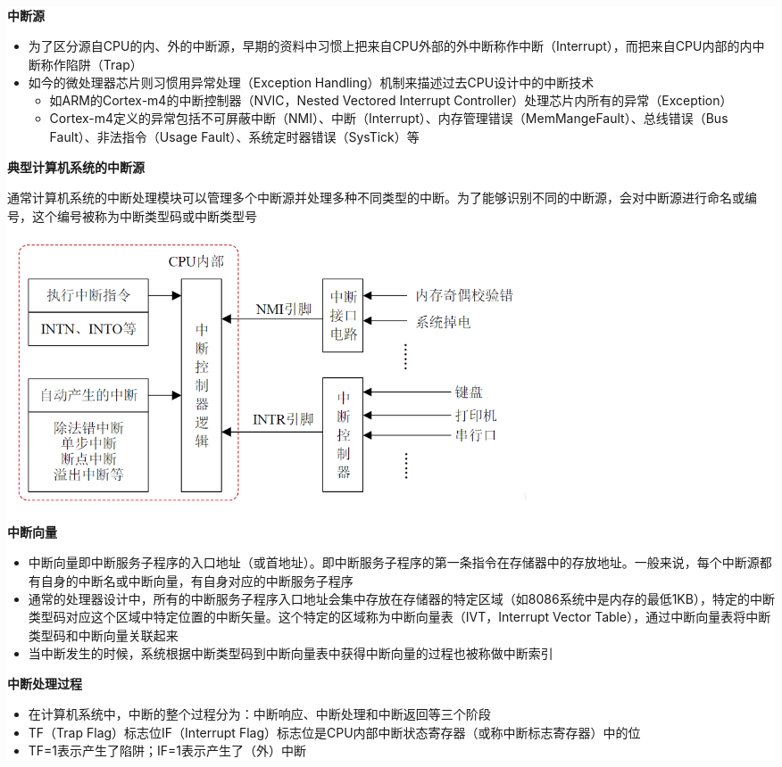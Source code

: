 **中断源**

* 为了区分源自CPU的内、外的中断源，早期的资料中习惯上把来自CPU外部的外中断称作中断（Interrupt），而把来自CPU内部的内中断称作陷阱（Trap）
* 如今的微处理器芯片则习惯用异常处理（Exception Handling）机制来描述过去CPU设计中的中断技术
	* 如ARM的Cortex-m4的中断控制器（NVIC，Nested Vectored Interrupt Controller）处理芯片内所有的异常（Exception）
	* Cortex-m4定义的异常包括不可屏蔽中断（NMI）、中断（Interrupt）、内存管理错误（MemMangeFault）、总线错误（Bus Fault）、非法指令（Usage Fault）、系统定时器错误（SysTick）等

**典型计算机系统的中断源**

通常计算机系统的中断处理模块可以管理多个中断源并处理多种不同类型的中断。为了能够识别不同的中断源，会对中断源进行命名或编号，这个编号被称为中断类型码或中断类型号

<img src="/assets/images/总线和接口.assets/image-20200317102133928.png" alt="image-20200317102133928" style="zoom: 67%;" />

**中断向量**

* 中断向量即中断服务子程序的入口地址（或首地址）。即中断服务子程序的第一条指令在存储器中的存放地址。一般来说，每个中断源都有自身的中断名或中断向量，有自身对应的中断服务子程序
* 通常的处理器设计中，所有的中断服务子程序入口地址会集中存放在存储器的特定区域（如8086系统中是内存的最低1KB），特定的中断类型码对应这个区域中特定位置的中断矢量。这个特定的区域称为中断向量表（IVT，Interrupt Vector Table），通过中断向量表将中断类型码和中断向量关联起来
* 当中断发生的时候，系统根据中断类型码到中断向量表中获得中断向量的过程也被称做中断索引

**中断处理过程**

* 在计算机系统中，中断的整个过程分为：中断响应、中断处理和中断返回等三个阶段
* TF（Trap Flag）标志位IF（Interrupt Flag）标志位是CPU内部中断状态寄存器（或称中断标志寄存器）中的位
* TF=1表示产生了陷阱；IF=1表示产生了（外）中断
